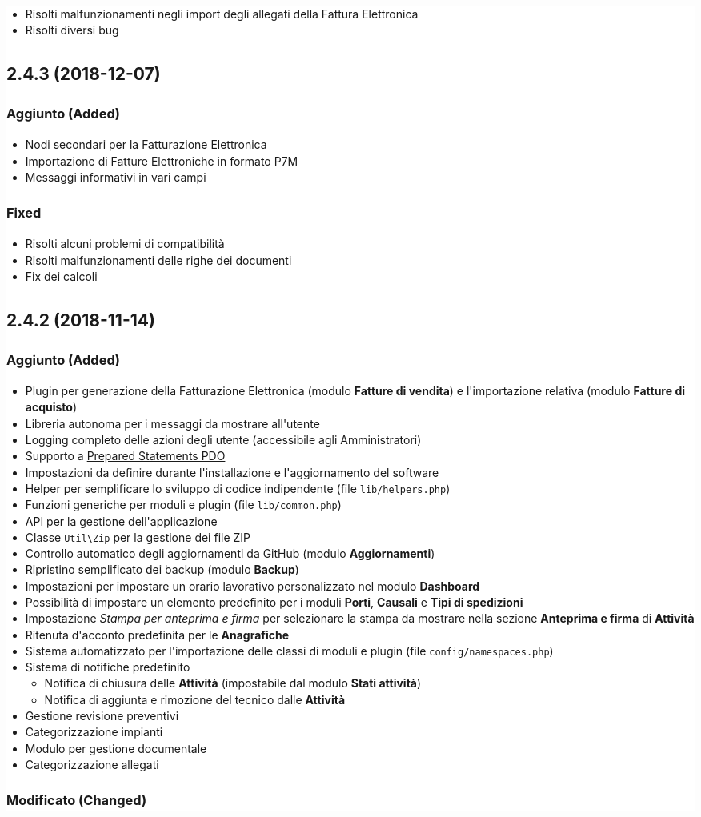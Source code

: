  - Risolti malfunzionamenti negli import degli allegati della Fattura Elettronica
 - Risolti diversi bug

## 2.4.3 (2018-12-07)

### Aggiunto (Added)

 - Nodi secondari per la Fatturazione Elettronica
 - Importazione di Fatture Elettroniche in formato P7M
 - Messaggi informativi in vari campi

### Fixed

 - Risolti alcuni problemi di compatibilità
 - Risolti malfunzionamenti delle righe dei documenti
 - Fix dei calcoli

## 2.4.2 (2018-11-14)

### Aggiunto (Added)

 - Plugin per generazione della Fatturazione Elettronica (modulo **Fatture di vendita**) e l'importazione relativa (modulo **Fatture di acquisto**)
 - Libreria autonoma per i messaggi da mostrare all'utente
 - Logging completo delle azioni degli utente (accessibile agli Amministratori)
 - Supporto a [Prepared Statements PDO](http://php.net/manual/it/pdo.prepared-statements.php)
 - Impostazioni da definire durante l'installazione e l'aggiornamento del software
 - Helper per semplificare lo sviluppo di codice indipendente (file `lib/helpers.php`)
 - Funzioni generiche per moduli e plugin (file `lib/common.php`)
 - API per la gestione dell'applicazione
 - Classe `Util\Zip` per la gestione dei file ZIP
 - Controllo automatico degli aggiornamenti da GitHub (modulo **Aggiornamenti**)
 - Ripristino semplificato dei backup (modulo **Backup**)
 - Impostazioni per impostare un orario lavorativo personalizzato nel modulo **Dashboard**
 - Possibilità di impostare un elemento predefinito per i moduli **Porti**, **Causali** e **Tipi di spedizioni**
 - Impostazione *Stampa per anteprima e firma* per selezionare la stampa da mostrare nella sezione **Anteprima e firma** di **Attività**
 - Ritenuta d'acconto predefinita per le **Anagrafiche**
 - Sistema automatizzato per l'importazione delle classi di moduli e plugin (file `config/namespaces.php`)
 - Sistema di notifiche predefinito
    - Notifica di chiusura delle **Attività** (impostabile dal modulo **Stati attività**)
    - Notifica di aggiunta e rimozione del tecnico dalle **Attività**
 - Gestione revisione preventivi
 - Categorizzazione impianti
 - Modulo per gestione documentale
 - Categorizzazione allegati

### Modificato (Changed)
